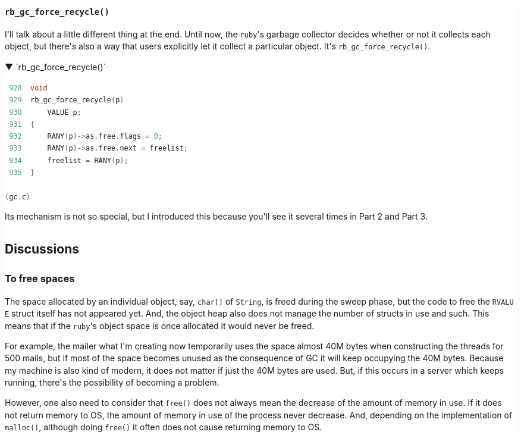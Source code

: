 


### `rb_gc_force_recycle()`


I'll talk about a little different thing at the end.
Until now, the `ruby`'s garbage collector decides whether or not it collects each object,
but there's also a way that users explicitly let it collect a particular object.
It's `rb_gc_force_recycle()`.


<p class="caption">▼ `rb_gc_force_recycle()` </p>

```c
 928  void
 929  rb_gc_force_recycle(p)
 930      VALUE p;
 931  {
 932      RANY(p)->as.free.flags = 0;
 933      RANY(p)->as.free.next = freelist;
 934      freelist = RANY(p);
 935  }

(gc.c)
```


Its mechanism is not so special, but I introduced this because you'll see it
several times in Part 2 and Part 3.





Discussions
-----------


### To free spaces


The space allocated by an individual object, say, `char[]` of `String`, is
freed during the sweep phase,
but the code to free the `RVALUE` struct itself has not appeared yet.
And, the object heap also does not manage the number of structs in use and such.
This means that if the `ruby`'s object space is once allocated it would never be freed.


For example, the mailer what I'm creating now temporarily uses the space almost
40M bytes when constructing the threads for 500 mails, but if most of the space
becomes unused as the consequence of GC it will keep occupying the 40M bytes.
Because my machine is also kind of modern,
it does not matter if just the 40M bytes are used.
But, if this occurs in a server which keeps running, there's the possibility of
becoming a problem.


However, one also need to consider that `free()` does not always mean the
decrease of the amount of memory in use.
If it does not return memory to OS, the amount of memory in use of the process
never decrease. And, depending on the implementation of `malloc()`,
although doing `free()` it often does not cause returning memory to OS.

